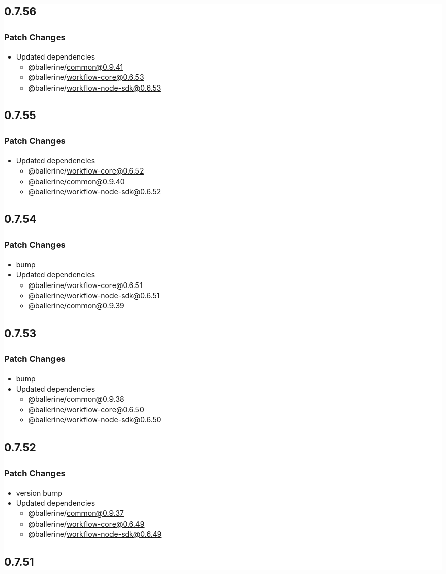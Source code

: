 ## 0.7.56

### Patch Changes

- Updated dependencies
  - @ballerine/common@0.9.41
  - @ballerine/workflow-core@0.6.53
  - @ballerine/workflow-node-sdk@0.6.53

## 0.7.55

### Patch Changes

- Updated dependencies
  - @ballerine/workflow-core@0.6.52
  - @ballerine/common@0.9.40
  - @ballerine/workflow-node-sdk@0.6.52

## 0.7.54

### Patch Changes

- bump
- Updated dependencies
  - @ballerine/workflow-core@0.6.51
  - @ballerine/workflow-node-sdk@0.6.51
  - @ballerine/common@0.9.39

## 0.7.53

### Patch Changes

- bump
- Updated dependencies
  - @ballerine/common@0.9.38
  - @ballerine/workflow-core@0.6.50
  - @ballerine/workflow-node-sdk@0.6.50

## 0.7.52

### Patch Changes

- version bump
- Updated dependencies
  - @ballerine/common@0.9.37
  - @ballerine/workflow-core@0.6.49
  - @ballerine/workflow-node-sdk@0.6.49

## 0.7.51
